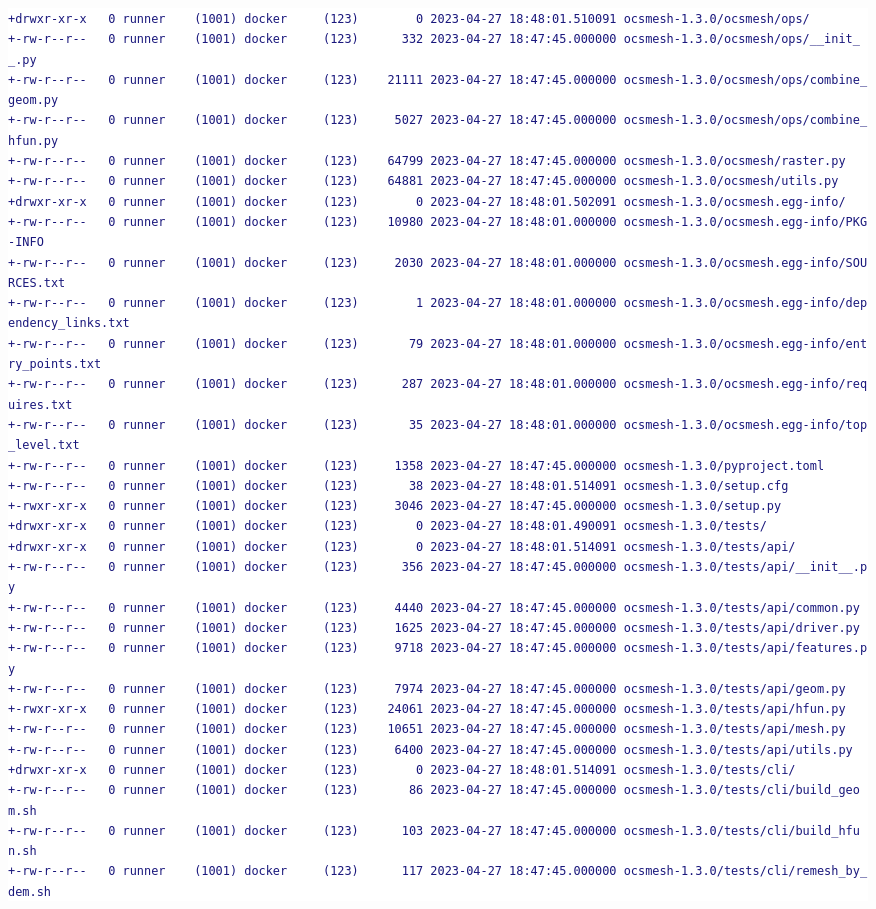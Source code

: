 ```diff
+drwxr-xr-x   0 runner    (1001) docker     (123)        0 2023-04-27 18:48:01.510091 ocsmesh-1.3.0/ocsmesh/ops/
+-rw-r--r--   0 runner    (1001) docker     (123)      332 2023-04-27 18:47:45.000000 ocsmesh-1.3.0/ocsmesh/ops/__init__.py
+-rw-r--r--   0 runner    (1001) docker     (123)    21111 2023-04-27 18:47:45.000000 ocsmesh-1.3.0/ocsmesh/ops/combine_geom.py
+-rw-r--r--   0 runner    (1001) docker     (123)     5027 2023-04-27 18:47:45.000000 ocsmesh-1.3.0/ocsmesh/ops/combine_hfun.py
+-rw-r--r--   0 runner    (1001) docker     (123)    64799 2023-04-27 18:47:45.000000 ocsmesh-1.3.0/ocsmesh/raster.py
+-rw-r--r--   0 runner    (1001) docker     (123)    64881 2023-04-27 18:47:45.000000 ocsmesh-1.3.0/ocsmesh/utils.py
+drwxr-xr-x   0 runner    (1001) docker     (123)        0 2023-04-27 18:48:01.502091 ocsmesh-1.3.0/ocsmesh.egg-info/
+-rw-r--r--   0 runner    (1001) docker     (123)    10980 2023-04-27 18:48:01.000000 ocsmesh-1.3.0/ocsmesh.egg-info/PKG-INFO
+-rw-r--r--   0 runner    (1001) docker     (123)     2030 2023-04-27 18:48:01.000000 ocsmesh-1.3.0/ocsmesh.egg-info/SOURCES.txt
+-rw-r--r--   0 runner    (1001) docker     (123)        1 2023-04-27 18:48:01.000000 ocsmesh-1.3.0/ocsmesh.egg-info/dependency_links.txt
+-rw-r--r--   0 runner    (1001) docker     (123)       79 2023-04-27 18:48:01.000000 ocsmesh-1.3.0/ocsmesh.egg-info/entry_points.txt
+-rw-r--r--   0 runner    (1001) docker     (123)      287 2023-04-27 18:48:01.000000 ocsmesh-1.3.0/ocsmesh.egg-info/requires.txt
+-rw-r--r--   0 runner    (1001) docker     (123)       35 2023-04-27 18:48:01.000000 ocsmesh-1.3.0/ocsmesh.egg-info/top_level.txt
+-rw-r--r--   0 runner    (1001) docker     (123)     1358 2023-04-27 18:47:45.000000 ocsmesh-1.3.0/pyproject.toml
+-rw-r--r--   0 runner    (1001) docker     (123)       38 2023-04-27 18:48:01.514091 ocsmesh-1.3.0/setup.cfg
+-rwxr-xr-x   0 runner    (1001) docker     (123)     3046 2023-04-27 18:47:45.000000 ocsmesh-1.3.0/setup.py
+drwxr-xr-x   0 runner    (1001) docker     (123)        0 2023-04-27 18:48:01.490091 ocsmesh-1.3.0/tests/
+drwxr-xr-x   0 runner    (1001) docker     (123)        0 2023-04-27 18:48:01.514091 ocsmesh-1.3.0/tests/api/
+-rw-r--r--   0 runner    (1001) docker     (123)      356 2023-04-27 18:47:45.000000 ocsmesh-1.3.0/tests/api/__init__.py
+-rw-r--r--   0 runner    (1001) docker     (123)     4440 2023-04-27 18:47:45.000000 ocsmesh-1.3.0/tests/api/common.py
+-rw-r--r--   0 runner    (1001) docker     (123)     1625 2023-04-27 18:47:45.000000 ocsmesh-1.3.0/tests/api/driver.py
+-rw-r--r--   0 runner    (1001) docker     (123)     9718 2023-04-27 18:47:45.000000 ocsmesh-1.3.0/tests/api/features.py
+-rw-r--r--   0 runner    (1001) docker     (123)     7974 2023-04-27 18:47:45.000000 ocsmesh-1.3.0/tests/api/geom.py
+-rwxr-xr-x   0 runner    (1001) docker     (123)    24061 2023-04-27 18:47:45.000000 ocsmesh-1.3.0/tests/api/hfun.py
+-rw-r--r--   0 runner    (1001) docker     (123)    10651 2023-04-27 18:47:45.000000 ocsmesh-1.3.0/tests/api/mesh.py
+-rw-r--r--   0 runner    (1001) docker     (123)     6400 2023-04-27 18:47:45.000000 ocsmesh-1.3.0/tests/api/utils.py
+drwxr-xr-x   0 runner    (1001) docker     (123)        0 2023-04-27 18:48:01.514091 ocsmesh-1.3.0/tests/cli/
+-rw-r--r--   0 runner    (1001) docker     (123)       86 2023-04-27 18:47:45.000000 ocsmesh-1.3.0/tests/cli/build_geom.sh
+-rw-r--r--   0 runner    (1001) docker     (123)      103 2023-04-27 18:47:45.000000 ocsmesh-1.3.0/tests/cli/build_hfun.sh
+-rw-r--r--   0 runner    (1001) docker     (123)      117 2023-04-27 18:47:45.000000 ocsmesh-1.3.0/tests/cli/remesh_by_dem.sh
```

